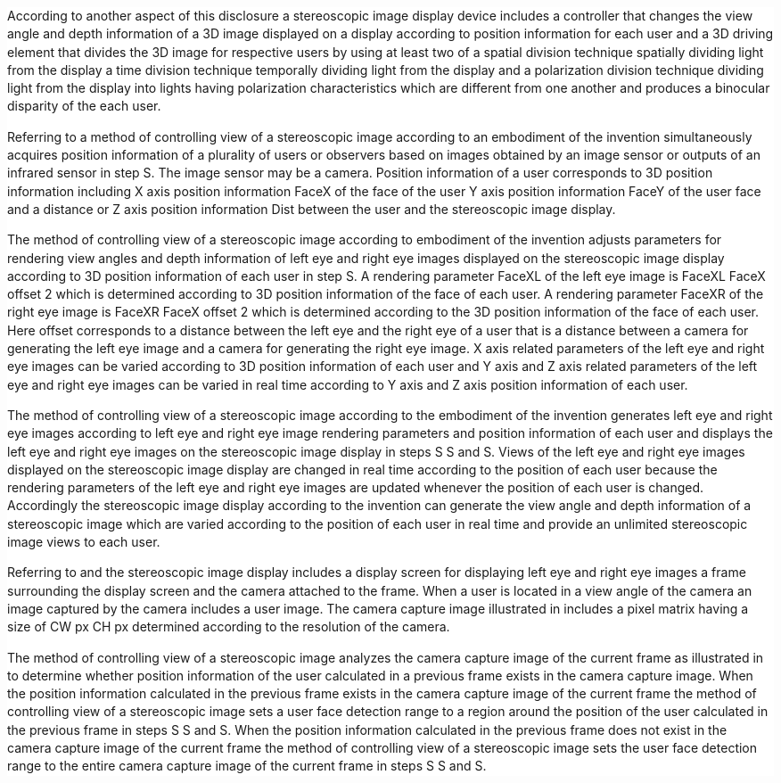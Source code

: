 According to another aspect of this disclosure a stereoscopic image display device includes a controller that changes the view angle and depth information of a 3D image displayed on a display according to position information for each user and a 3D driving element that divides the 3D image for respective users by using at least two of a spatial division technique spatially dividing light from the display a time division technique temporally dividing light from the display and a polarization division technique dividing light from the display into lights having polarization characteristics which are different from one another and produces a binocular disparity of the each user.

Referring to a method of controlling view of a stereoscopic image according to an embodiment of the invention simultaneously acquires position information of a plurality of users or observers based on images obtained by an image sensor or outputs of an infrared sensor in step S. The image sensor may be a camera. Position information of a user corresponds to 3D position information including X axis position information FaceX of the face of the user Y axis position information FaceY of the user face and a distance or Z axis position information Dist between the user and the stereoscopic image display.

The method of controlling view of a stereoscopic image according to embodiment of the invention adjusts parameters for rendering view angles and depth information of left eye and right eye images displayed on the stereoscopic image display according to 3D position information of each user in step S. A rendering parameter FaceXL of the left eye image is FaceXL FaceX offset 2 which is determined according to 3D position information of the face of each user. A rendering parameter FaceXR of the right eye image is FaceXR FaceX offset 2 which is determined according to the 3D position information of the face of each user. Here offset corresponds to a distance between the left eye and the right eye of a user that is a distance between a camera for generating the left eye image and a camera for generating the right eye image. X axis related parameters of the left eye and right eye images can be varied according to 3D position information of each user and Y axis and Z axis related parameters of the left eye and right eye images can be varied in real time according to Y axis and Z axis position information of each user.

The method of controlling view of a stereoscopic image according to the embodiment of the invention generates left eye and right eye images according to left eye and right eye image rendering parameters and position information of each user and displays the left eye and right eye images on the stereoscopic image display in steps S S and S. Views of the left eye and right eye images displayed on the stereoscopic image display are changed in real time according to the position of each user because the rendering parameters of the left eye and right eye images are updated whenever the position of each user is changed. Accordingly the stereoscopic image display according to the invention can generate the view angle and depth information of a stereoscopic image which are varied according to the position of each user in real time and provide an unlimited stereoscopic image views to each user.

Referring to and the stereoscopic image display includes a display screen for displaying left eye and right eye images a frame surrounding the display screen and the camera attached to the frame. When a user is located in a view angle of the camera an image captured by the camera includes a user image. The camera capture image illustrated in includes a pixel matrix having a size of CW px CH px determined according to the resolution of the camera.

The method of controlling view of a stereoscopic image analyzes the camera capture image of the current frame as illustrated in to determine whether position information of the user calculated in a previous frame exists in the camera capture image. When the position information calculated in the previous frame exists in the camera capture image of the current frame the method of controlling view of a stereoscopic image sets a user face detection range to a region around the position of the user calculated in the previous frame in steps S S and S. When the position information calculated in the previous frame does not exist in the camera capture image of the current frame the method of controlling view of a stereoscopic image sets the user face detection range to the entire camera capture image of the current frame in steps S S and S.

